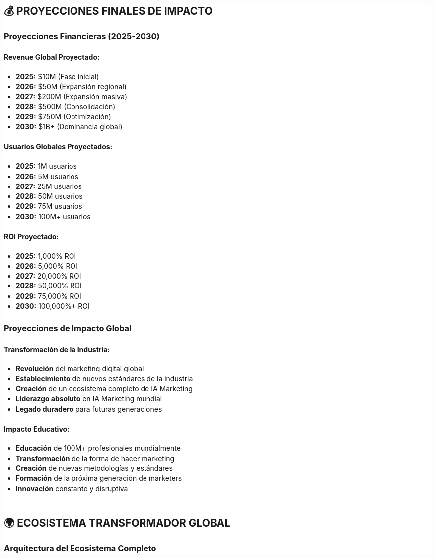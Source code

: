 
## 💰 **PROYECCIONES FINALES DE IMPACTO**

### **Proyecciones Financieras (2025-2030)**

#### **Revenue Global Proyectado:**
- **2025:** $10M (Fase inicial)
- **2026:** $50M (Expansión regional)
- **2027:** $200M (Expansión masiva)
- **2028:** $500M (Consolidación)
- **2029:** $750M (Optimización)
- **2030:** $1B+ (Dominancia global)

#### **Usuarios Globales Proyectados:**
- **2025:** 1M usuarios
- **2026:** 5M usuarios
- **2027:** 25M usuarios
- **2028:** 50M usuarios
- **2029:** 75M usuarios
- **2030:** 100M+ usuarios

#### **ROI Proyectado:**
- **2025:** 1,000% ROI
- **2026:** 5,000% ROI
- **2027:** 20,000% ROI
- **2028:** 50,000% ROI
- **2029:** 75,000% ROI
- **2030:** 100,000%+ ROI

### **Proyecciones de Impacto Global**

#### **Transformación de la Industria:**
- **Revolución** del marketing digital global
- **Establecimiento** de nuevos estándares de la industria
- **Creación** de un ecosistema completo de IA Marketing
- **Liderazgo absoluto** en IA Marketing mundial
- **Legado duradero** para futuras generaciones

#### **Impacto Educativo:**
- **Educación** de 100M+ profesionales mundialmente
- **Transformación** de la forma de hacer marketing
- **Creación** de nuevas metodologías y estándares
- **Formación** de la próxima generación de marketers
- **Innovación** constante y disruptiva

---

## 🌍 **ECOSISTEMA TRANSFORMADOR GLOBAL**

### **Arquitectura del Ecosistema Completo**
